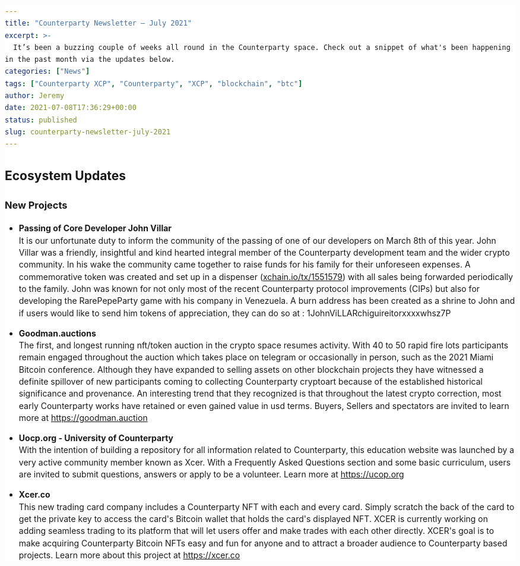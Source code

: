 ```yaml
---
title: "Counterparty Newsletter – July 2021"
excerpt: >-
  It’s been a buzzing couple of weeks all round in the Counterparty space. Check out a snippet of what's been happening in the past month via the updates below.
categories: ["News"]
tags: ["Counterparty XCP", "Counterparty", "XCP", "blockchain", "btc"]
author: Jeremy
date: 2021-07-08T17:36:29+00:00
status: published
slug: counterparty-newsletter-july-2021
---
```


Ecosystem Updates
-----------------

### New Projects

- **Passing of Core Developer John Villar**  
    It is our unfortunate duty to inform the community of the passing of one of our developers on March 8th of this year. John Villar was a friendly, insightful and kind hearted integral member of the Counterparty development team and the wider crypto community. In his wake the community came together to raise funds for his family for their unforeseen expenses. A commemorative token was created and set up in a dispenser ([xchain.io/tx/1551579](https://xchain.io/tx/1551579)) with all sales being forwarded periodically to the family. John was known for not only most of the recent Counterparty protocol improvements (CIPs) but also for developing the RarePepeParty game with his company in Venezuela. A burn address has been created as a shrine to John and if users would like to send him tokens of appreciation, they can do so at : 1JohnViLLARchiguireitorxxxxwhsz7P

- **Goodman.auctions**  
    The first, and longest running nft/token auction in the crypto space resumes activity. With 40 to 50 rapid fire lots participants remain engaged throughout the auction which takes place on telegram or occasionally in person, such as the 2021 Miami Bitcoin conference. Although they have expanded to selling assets on other blockchain projects they have witnessed a definite spillover of new participants coming to collecting Counterparty cryptoart because of the established historical significance and provenance. An interesting trend that they recognized is that throughout the latest crypto correction, most early Counterparty works have retained or even gained value in usd terms. Buyers, Sellers and spectators are invited to learn more at <https://goodman.auction>

- **Uocp.org - University of Counterparty**  
    With the intention of building a repository for all information related to Counterparty, this education website was launched by a very active community member known as Xcer. With a Frequently Asked Questions section and some basic curriculum, users are invited to submit questions, answers or apply to be a volunteer. Learn more at <https://ucop.org>

- **Xcer.co**  
    This new trading card company includes a Counterparty NFT with each and every card. Simply scratch the back of the card to get the private key to access the card's Bitcoin wallet that holds the card's displayed NFT. XCER is currently working on adding seamless trading to its platform that will let users offer and make trades with each other directly. XCER's goal is to make acquiring Counterparty Bitcoin NFTs easy and fun for anyone and to attract a broader audience to Counterparty based projects. Learn more about this project at <https://xcer.co>

